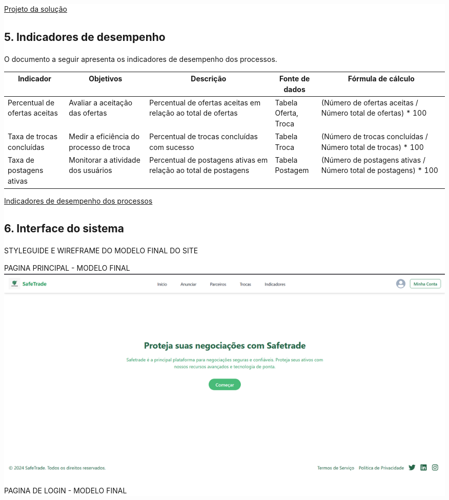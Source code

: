 
[Projeto da solução](solution-design.md "Detalhamento do projeto da solução: modelo relacional e tecnologias.")

## 5. Indicadores de desempenho

O documento a seguir apresenta os indicadores de desempenho dos processos.

| Indicador                       | Objetivos                                 | Descrição                                          | Fonte de dados           | Fórmula de cálculo                                                         |
|---------------------------------|-------------------------------------------|----------------------------------------------------|--------------------------|-----------------------------------------------------------------------------|
| Percentual de ofertas aceitas   | Avaliar a aceitação das ofertas           | Percentual de ofertas aceitas em relação ao total de ofertas | Tabela Oferta, Troca | (Número de ofertas aceitas / Número total de ofertas) * 100                 |
| Taxa de trocas concluídas       | Medir a eficiência do processo de troca   | Percentual de trocas concluídas com sucesso        | Tabela Troca           | (Número de trocas concluídas / Número total de trocas) * 100                |
| Taxa de postagens ativas        | Monitorar a atividade dos usuários        | Percentual de postagens ativas em relação ao total de postagens | Tabela Postagem        | (Número de postagens ativas / Número total de postagens) * 100              |

[Indicadores de desempenho dos processos](performance-indicators.md)


## 6. Interface do sistema

STYLEGUIDE E WIREFRAME DO MODELO FINAL DO SITE

PAGINA PRINCIPAL - MODELO FINAL
 ![Pagina Principal](images/TelaPrincipal.png)

 PAGINA DE LOGIN - MODELO FINAL